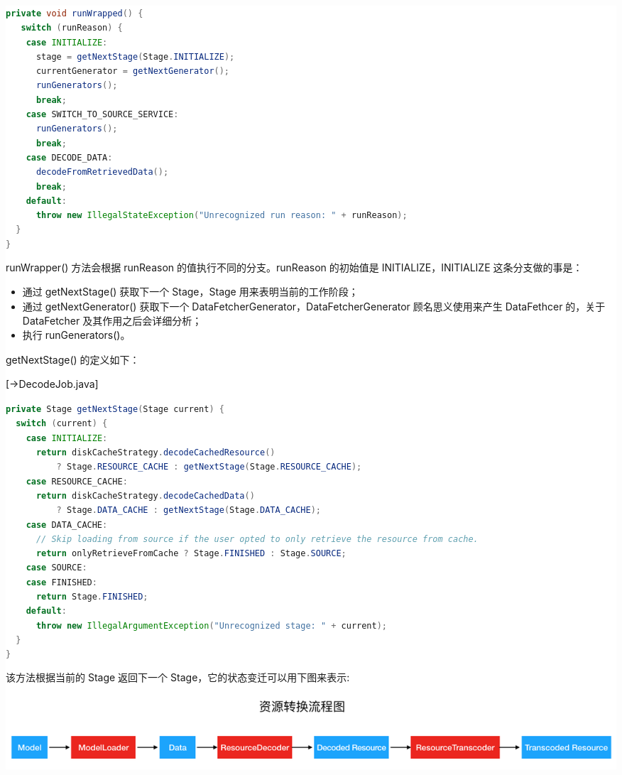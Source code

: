 
```java
private void runWrapped() {
   switch (runReason) {
    case INITIALIZE:
      stage = getNextStage(Stage.INITIALIZE);
      currentGenerator = getNextGenerator();
      runGenerators();
      break;
    case SWITCH_TO_SOURCE_SERVICE:
      runGenerators();
      break;
    case DECODE_DATA:
      decodeFromRetrievedData();
      break;
    default:
      throw new IllegalStateException("Unrecognized run reason: " + runReason);
  }
}
```

runWrapper() 方法会根据 runReason 的值执行不同的分支。runReason 的初始值是 INITIALIZE，INITIALIZE 这条分支做的事是：

- 通过 getNextStage() 获取下一个 Stage，Stage 用来表明当前的工作阶段；
- 通过 getNextGenerator() 获取下一个 DataFetcherGenerator，DataFetcherGenerator 顾名思义使用来产生 DataFethcer 的，关于 DataFetcher 及其作用之后会详细分析；
- 执行 runGenerators()。

getNextStage() 的定义如下：

[->DecodeJob.java]

```java
private Stage getNextStage(Stage current) {
  switch (current) {
    case INITIALIZE:
      return diskCacheStrategy.decodeCachedResource()
          ? Stage.RESOURCE_CACHE : getNextStage(Stage.RESOURCE_CACHE);
    case RESOURCE_CACHE:
      return diskCacheStrategy.decodeCachedData()
          ? Stage.DATA_CACHE : getNextStage(Stage.DATA_CACHE);
    case DATA_CACHE:
      // Skip loading from source if the user opted to only retrieve the resource from cache.
      return onlyRetrieveFromCache ? Stage.FINISHED : Stage.SOURCE;
    case SOURCE:
    case FINISHED:
      return Stage.FINISHED;
    default:
      throw new IllegalArgumentException("Unrecognized stage: " + current);
  }
}
```
该方法根据当前的 Stage 返回下一个 Stage，它的状态变迁可以用下图来表示:

![Stage 状态变迁图](/img/in-post/post_android_open_source_library_glide/post-4.png)
